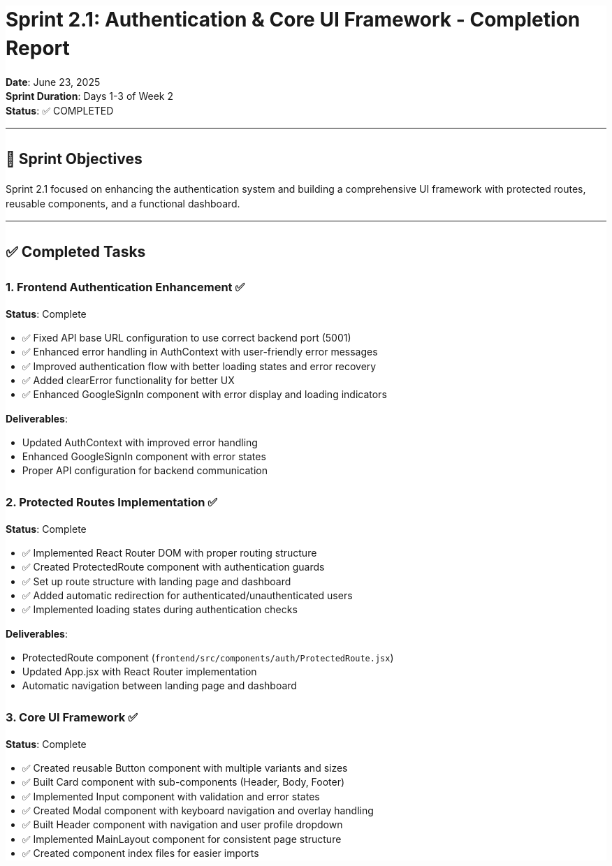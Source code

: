 # Sprint 2.1: Authentication & Core UI Framework - Completion Report

**Date**: June 23, 2025  
**Sprint Duration**: Days 1-3 of Week 2  
**Status**: ✅ COMPLETED  

---

## 🎯 Sprint Objectives

Sprint 2.1 focused on enhancing the authentication system and building a comprehensive UI framework with protected routes, reusable components, and a functional dashboard.

---

## ✅ Completed Tasks

### 1. Frontend Authentication Enhancement ✅
**Status**: Complete

- ✅ Fixed API base URL configuration to use correct backend port (5001)
- ✅ Enhanced error handling in AuthContext with user-friendly error messages
- ✅ Improved authentication flow with better loading states and error recovery
- ✅ Added clearError functionality for better UX
- ✅ Enhanced GoogleSignIn component with error display and loading indicators

**Deliverables**:
- Updated AuthContext with improved error handling
- Enhanced GoogleSignIn component with error states
- Proper API configuration for backend communication

### 2. Protected Routes Implementation ✅
**Status**: Complete

- ✅ Implemented React Router DOM with proper routing structure
- ✅ Created ProtectedRoute component with authentication guards
- ✅ Set up route structure with landing page and dashboard
- ✅ Added automatic redirection for authenticated/unauthenticated users
- ✅ Implemented loading states during authentication checks

**Deliverables**:
- ProtectedRoute component (`frontend/src/components/auth/ProtectedRoute.jsx`)
- Updated App.jsx with React Router implementation
- Automatic navigation between landing page and dashboard

### 3. Core UI Framework ✅
**Status**: Complete

- ✅ Created reusable Button component with multiple variants and sizes
- ✅ Built Card component with sub-components (Header, Body, Footer)
- ✅ Implemented Input component with validation and error states
- ✅ Created Modal component with keyboard navigation and overlay handling
- ✅ Built Header component with navigation and user profile dropdown
- ✅ Implemented MainLayout component for consistent page structure
- ✅ Created component index files for easier imports
